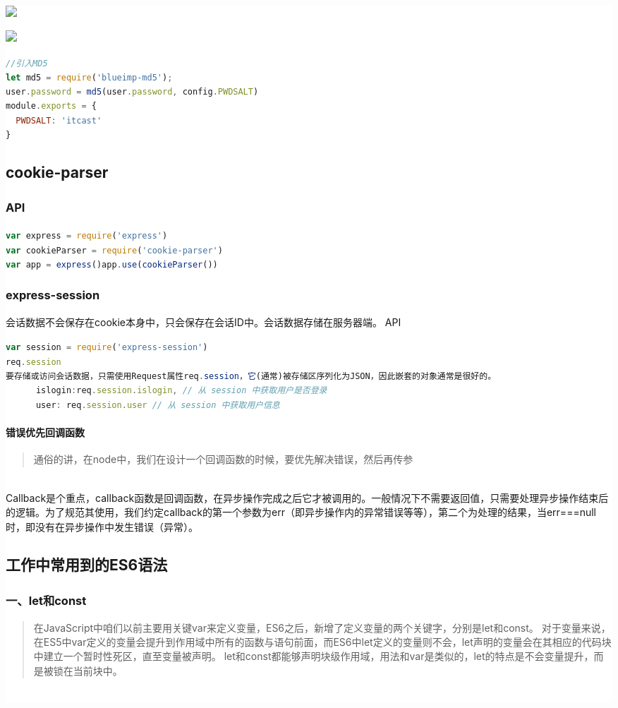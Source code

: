 ![](http://zhanglong292383147.gitee.io/picture_images/picture/es6_nodeJS/4.png)

![](http://zhanglong292383147.gitee.io/picture_images/picture/es6_nodeJS/5.png)

```js
//引入MD5
let md5 = require('blueimp-md5');
user.password = md5(user.password, config.PWDSALT)
module.exports = {
  PWDSALT: 'itcast'
}
```

## cookie-parser

### API

```js
var express = require('express')
var cookieParser = require('cookie-parser')
var app = express()app.use(cookieParser())
```

### express-session

会话数据不会保存在cookie本身中，只会保存在会话ID中。会话数据存储在服务器端。
API

```js
var session = require('express-session')
req.session
要存储或访问会话数据，只需使用Request属性req.session，它(通常)被存储区序列化为JSON，因此嵌套的对象通常是很好的。
      islogin:req.session.islogin, // 从 session 中获取用户是否登录
      user: req.session.user // 从 session 中获取用户信息
```

#### 错误优先回调函数

>通俗的讲，在node中，我们在设计一个回调函数的时候，要优先解决错误，然后再传参

<br>
Callback是个重点，callback函数是回调函数，在异步操作完成之后它才被调用的。一般情况下不需要返回值，只需要处理异步操作结束后的逻辑。为了规范其使用，我们约定callback的第一个参数为err（即异步操作内的异常错误等等），第二个为处理的结果，当err===null时，即没有在异步操作中发生错误（异常）。

## 工作中常用到的ES6语法

### 一、let和const

>在JavaScript中咱们以前主要用关键var来定义变量，ES6之后，新增了定义变量的两个关键字，分别是let和const。 对于变量来说，在ES5中var定义的变量会提升到作用域中所有的函数与语句前面，而ES6中let定义的变量则不会，let声明的变量会在其相应的代码块中建立一个暂时性死区，直至变量被声明。 let和const都能够声明块级作用域，用法和var是类似的，let的特点是不会变量提升，而是被锁在当前块中。

<br>
